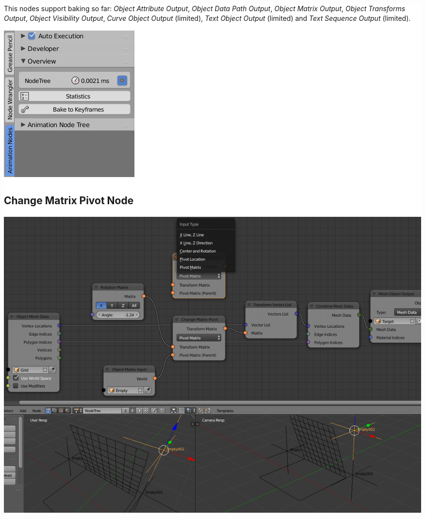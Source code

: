 This nodes support baking so far: *Object Attribute Output*, *Object
Data Path Output*, *Object Matrix Output*, *Object Transforms Output*,
*Object Visibility Output*, *Curve Object Output* (limited), *Text
Object Output* (limited) and *Text Sequence Output* (limited).

![image](bake.png)

## Change Matrix Pivot Node

![image](change_pivot_matrix_use.png)
